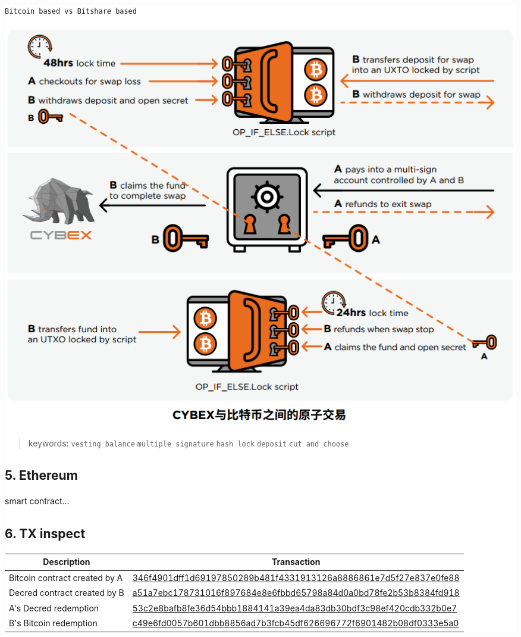 `Bitcoin based vs Bitshare based`

<img src="./cybex-bitcoin.jpg" width="100%" />

> keywords: `vesting balance` `multiple signature` `hash lock` `deposit` `cut and choose`

## 5. Ethereum
smart contract...

## 6. TX inspect

| Description | Transaction |
| - | - |
| Bitcoin contract created by A | [346f4901dff1d69197850289b481f4331913126a8886861e7d5f27e837e0fe88](https://www.blocktrail.com/tBTC/tx/346f4901dff1d69197850289b481f4331913126a8886861e7d5f27e837e0fe88) |
| Decred contract created by B | [a51a7ebc178731016f897684e8e6fbbd65798a84d0a0bd78fe2b53b8384fd918](https://testnet.decred.org/tx/a51a7ebc178731016f897684e8e6fbbd65798a84d0a0bd78fe2b53b8384fd918) |
| A's Decred redemption | [53c2e8bafb8fe36d54bbb1884141a39ea4da83db30bdf3c98ef420cdb332b0e7](https://testnet.decred.org/tx/53c2e8bafb8fe36d54bbb1884141a39ea4da83db30bdf3c98ef420cdb332b0e7) |
| B's Bitcoin redemption | [c49e6fd0057b601dbb8856ad7b3fcb45df626696772f6901482b08df0333e5a0](https://www.blocktrail.com/tBTC/tx/c49e6fd0057b601dbb8856ad7b3fcb45df626696772f6901482b08df0333e5a0) |
